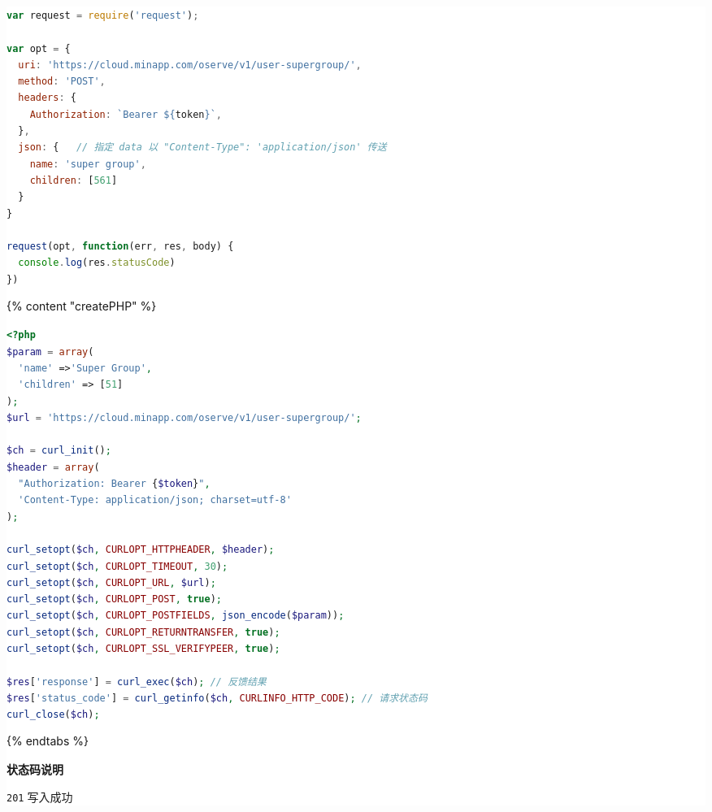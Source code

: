 ```js
var request = require('request');

var opt = {
  uri: 'https://cloud.minapp.com/oserve/v1/user-supergroup/',
  method: 'POST',
  headers: {
    Authorization: `Bearer ${token}`,
  },
  json: {   // 指定 data 以 "Content-Type": 'application/json' 传送
    name: 'super group',
    children: [561]
  }
}

request(opt, function(err, res, body) {
  console.log(res.statusCode)
})
```

{% content "createPHP" %}
```php
<?php
$param = array(
  'name' =>'Super Group',
  'children' => [51]
);
$url = 'https://cloud.minapp.com/oserve/v1/user-supergroup/';

$ch = curl_init();
$header = array(
  "Authorization: Bearer {$token}",
  'Content-Type: application/json; charset=utf-8'
);

curl_setopt($ch, CURLOPT_HTTPHEADER, $header);
curl_setopt($ch, CURLOPT_TIMEOUT, 30);
curl_setopt($ch, CURLOPT_URL, $url);
curl_setopt($ch, CURLOPT_POST, true);
curl_setopt($ch, CURLOPT_POSTFIELDS, json_encode($param));
curl_setopt($ch, CURLOPT_RETURNTRANSFER, true);
curl_setopt($ch, CURLOPT_SSL_VERIFYPEER, true);

$res['response'] = curl_exec($ch); // 反馈结果
$res['status_code'] = curl_getinfo($ch, CURLINFO_HTTP_CODE); // 请求状态码
curl_close($ch);

```

{% endtabs %}

**状态码说明**

`201` 写入成功
